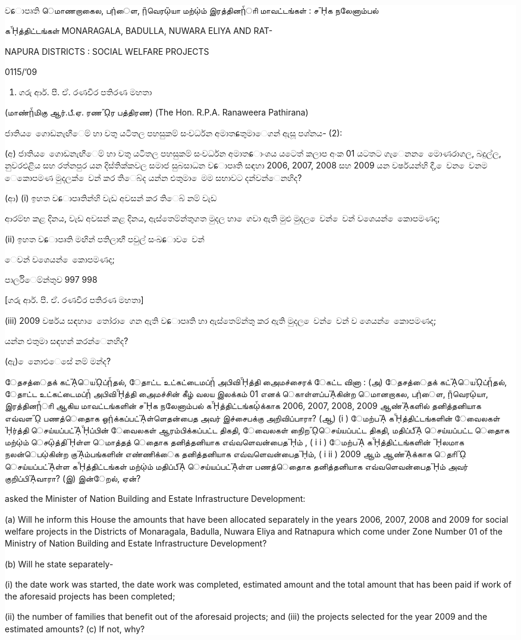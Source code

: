 වɕාපෘති ெமாணறாகைல, பᾐைள, ᾒவெரᾢயா மற்ᾠம் இரத்தினᾗாி மாவட்டங்கள் : சᾚக நலேனாம்பல்

கᾞத்திட்டங்கள் MONARAGALA, BADULLA, NUWARA ELIYA AND RAT-

NAPURA DISTRICTS : SOCIAL WELFARE PROJECTS

0115/’09

1. ගරු ආර්. පී. ඒ. රණවීර පතිරණ මහතා

(மாண்ᾗமிகு ஆர்.பீ.ஏ. ரணᾪர பத்திரண) (The Hon. R.P.A. Ranaweera Pathirana)

ජාතිය ෙගොඩනැඟීෙම් හා වතු යටිතල පහසුකම් සංවර්ධන අමාතɕතුමාෙගන් ඇසූ පශ්නය- (2):

(අ) ජාතිය ෙගොඩනැඟීෙම් හා වතු යටිතල පහසුකම් සංවර්ධන අමාතɕාංශය යටෙත් කලාප අංක 01 යටතට ගැෙනන ෙමොණරාගල, බදුල්ල, නුවරඑළිය සහ රත්නපුර යන දිස්තික්කවල සමාජ සුබසාධන වɕාපෘති සඳහා 2006, 2007, 2008 සහ 2009 යන වර්ෂයන්හි දී, ෙවන ෙවනම ෙකොපමණ මුදලක් ෙවන් කර තිෙබ්ද යන්න එතුමා ෙමම සභාවට දන්වන්ෙනහිද?

(ආ) (i) ඉහත වɕාපෘතින්හි වැඩ අවසන් කර තිෙබ් නම් වැඩ

ආරම්භ කළ දිනය, වැඩ අවසන් කළ දිනය, ඇස්තෙම්න්තුගත මුදල හා ෙගවා ඇති මුළු මුදල ෙවන් ෙවන් වශෙයන් ෙකොපමණද;

(ii) ඉහත වɕාපෘති මඟින් පතිලාභී පවුල් සංඛɕාව ෙවන්

ෙවන් වශෙයන් ෙකොපමණද;

පාර්ලිෙම්න්තුව 997 998

[ගරු ආර්. පී. ඒ. රණවීර පතිරණ මහතා]

(iii) 2009 වර්ෂය සඳහා ෙතෝරා ෙගන ඇති වɕාපෘති හා ඇස්තෙම්න්තු කර ඇති මුදල ෙවන් ෙවන් ව ශෙයන් ෙකොපමණද;

යන්න එතුමා සඳහන් කරන්ෙනහිද?

(ඇ) ෙනොඑෙසේ නම් මන්ද?

ேதசத்ைதக் கட்ᾊெயᾨப்ᾗதல், ேதாட்ட உட்கட்டைமப்ᾗ அபிவிᾞத்தி அைமச்சைரக் ேகட்ட வினா : (அ) ேதசத்ைதக் கட்ᾊெயᾨப்ᾗதல், ேதாட்ட உட்கட்டைமப்ᾗ அபிவிᾞத்தி அைமச்சின் கீழ் வலய இலக்கம் 01 எனக் ெகாள்ளப்பᾌகின்ற ெமானறாகல, பᾐைள, ᾒவெரᾢயா, இரத்தினᾗாி ஆகிய மாவட்டங்களின் சᾚக நலேனாம்பல் கᾞத்திட்டங்கᾦக்காக 2006, 2007, 2008, 2009 ஆண்ᾌகளில் தனித்தனியாக எவ்வளᾫ பணத்ெதாைக ஒᾐக்கப்பட்ᾌள்ளெதன்பைத அவர் இச்சைபக்கு அறிவிப்பாரா? (ஆ) (i ) ேமற்பᾊ கᾞத்திட்டங்களின் ேவைலகள் ᾘர்த்தி ெசய்யப்பட்ᾊᾞப்பின் ேவைலகள் ஆரம்பிக்கப்பட்ட திகதி, ேவைலகள் நிைறᾫெசய்யப்பட்ட திகதி, மதிப்பீᾌ ெசய்யப்பட்ட ெதாைக மற்ᾠம் ெசᾤத்திᾜள்ள ெமாத்தத் ெதாைக தனித்தனியாக எவ்வளெவன்பைதᾜம் , ( i i ) ேமற்பᾊ கᾞத்திட்டங்களின் ᾚலமாக நலன்ெபᾠகின்ற குᾌம்பங்களின் எண்ணிக்ைக தனித்தனியாக எவ்வளெவன்பைதᾜம், ( i ii ) 2009 ஆம் ஆண்ᾌக்காக ெதாிᾫ ெசய்யப்பட்ᾌள்ள கᾞத்திட்டங்கள் மற்ᾠம் மதிப்பீᾌ ெசய்யப்பட்ᾌள்ள பணத்ெதாைக தனித்தனியாக எவ்வளெவன்பைதᾜம் அவர் குறிப்பிᾌவாரா? (இ) இன்ேறல், ஏன்?

asked the Minister of Nation Building and Estate Infrastructure Development:

(a) Will he inform this House the amounts that have been allocated separately in the years 2006, 2007, 2008 and 2009 for social welfare projects in the Districts of Monaragala, Badulla, Nuwara Eliya and Ratnapura which come under Zone Number 01 of the Ministry of Nation Building and Estate Infrastructure Development?

(b) Will he state separately-

(i) the date work was started, the date work was completed, estimated amount and the total amount that has been paid if work of the aforesaid projects has been completed;

(ii) the number of families that benefit out of the aforesaid projects; and (iii) the projects selected for the year 2009 and the estimated amounts? (c) If not, why?
